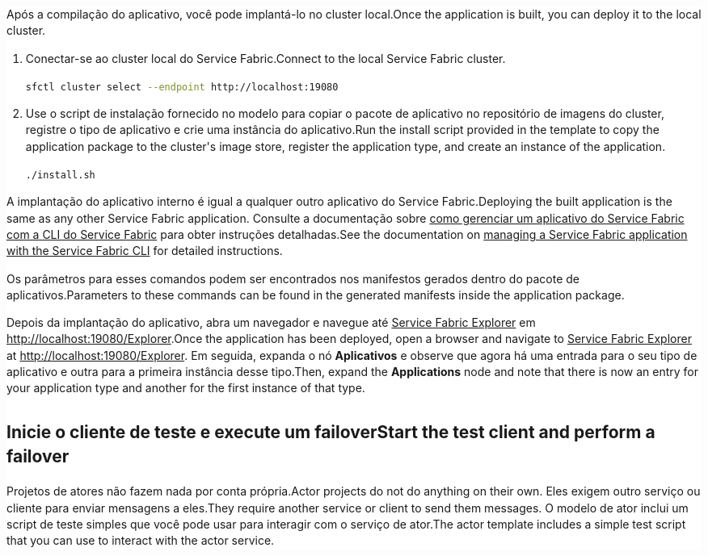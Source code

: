 <span data-ttu-id="3e1d0-132">Após a compilação do aplicativo, você pode implantá-lo no cluster local.</span><span class="sxs-lookup"><span data-stu-id="3e1d0-132">Once the application is built, you can deploy it to the local cluster.</span></span>

1. <span data-ttu-id="3e1d0-133">Conectar-se ao cluster local do Service Fabric.</span><span class="sxs-lookup"><span data-stu-id="3e1d0-133">Connect to the local Service Fabric cluster.</span></span>

    ```bash
    sfctl cluster select --endpoint http://localhost:19080
    ```

2. <span data-ttu-id="3e1d0-134">Use o script de instalação fornecido no modelo para copiar o pacote de aplicativo no repositório de imagens do cluster, registre o tipo de aplicativo e crie uma instância do aplicativo.</span><span class="sxs-lookup"><span data-stu-id="3e1d0-134">Run the install script provided in the template to copy the application package to the cluster's image store, register the application type, and create an instance of the application.</span></span>

    ```bash
    ./install.sh
    ```

<span data-ttu-id="3e1d0-135">A implantação do aplicativo interno é igual a qualquer outro aplicativo do Service Fabric.</span><span class="sxs-lookup"><span data-stu-id="3e1d0-135">Deploying the built application is the same as any other Service Fabric application.</span></span> <span data-ttu-id="3e1d0-136">Consulte a documentação sobre [como gerenciar um aplicativo do Service Fabric com a CLI do Service Fabric](service-fabric-application-lifecycle-sfctl.md) para obter instruções detalhadas.</span><span class="sxs-lookup"><span data-stu-id="3e1d0-136">See the documentation on [managing a Service Fabric application with the Service Fabric CLI](service-fabric-application-lifecycle-sfctl.md) for detailed instructions.</span></span>

<span data-ttu-id="3e1d0-137">Os parâmetros para esses comandos podem ser encontrados nos manifestos gerados dentro do pacote de aplicativos.</span><span class="sxs-lookup"><span data-stu-id="3e1d0-137">Parameters to these commands can be found in the generated manifests inside the application package.</span></span>

<span data-ttu-id="3e1d0-138">Depois da implantação do aplicativo, abra um navegador e navegue até [Service Fabric Explorer](service-fabric-visualizing-your-cluster.md) em [http://localhost:19080/Explorer](http://localhost:19080/Explorer).</span><span class="sxs-lookup"><span data-stu-id="3e1d0-138">Once the application has been deployed, open a browser and navigate to [Service Fabric Explorer](service-fabric-visualizing-your-cluster.md) at [http://localhost:19080/Explorer](http://localhost:19080/Explorer).</span></span> <span data-ttu-id="3e1d0-139">Em seguida, expanda o nó **Aplicativos** e observe que agora há uma entrada para o seu tipo de aplicativo e outra para a primeira instância desse tipo.</span><span class="sxs-lookup"><span data-stu-id="3e1d0-139">Then, expand the **Applications** node and note that there is now an entry for your application type and another for the first instance of that type.</span></span>

## <a name="start-the-test-client-and-perform-a-failover"></a><span data-ttu-id="3e1d0-140">Inicie o cliente de teste e execute um failover</span><span class="sxs-lookup"><span data-stu-id="3e1d0-140">Start the test client and perform a failover</span></span>
<span data-ttu-id="3e1d0-141">Projetos de atores não fazem nada por conta própria.</span><span class="sxs-lookup"><span data-stu-id="3e1d0-141">Actor projects do not do anything on their own.</span></span> <span data-ttu-id="3e1d0-142">Eles exigem outro serviço ou cliente para enviar mensagens a eles.</span><span class="sxs-lookup"><span data-stu-id="3e1d0-142">They require another service or client to send them messages.</span></span> <span data-ttu-id="3e1d0-143">O modelo de ator inclui um script de teste simples que você pode usar para interagir com o serviço de ator.</span><span class="sxs-lookup"><span data-stu-id="3e1d0-143">The actor template includes a simple test script that you can use to interact with the actor service.</span></span>

